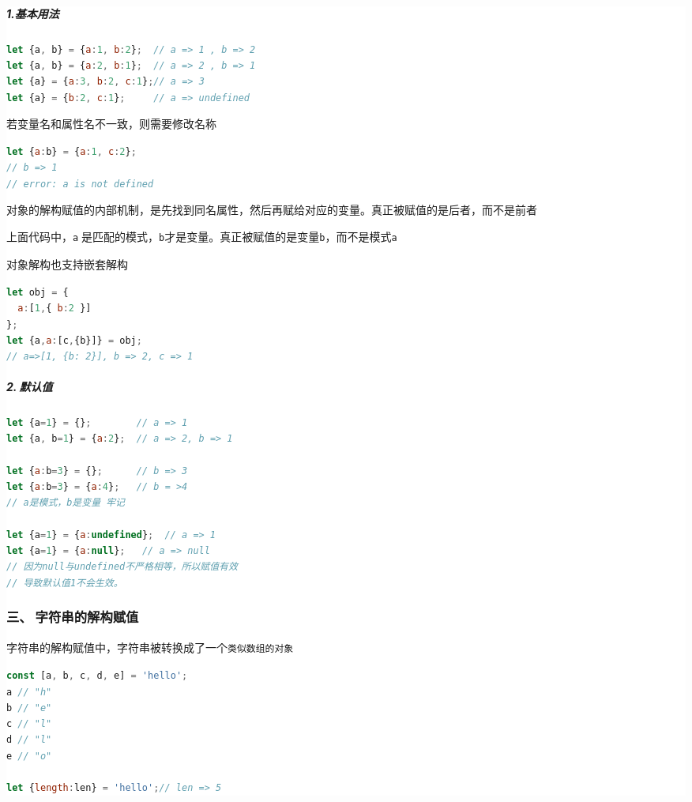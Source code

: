 #####  1.基本用法

```js
let {a, b} = {a:1, b:2};  // a => 1 , b => 2
let {a, b} = {a:2, b:1};  // a => 2 , b => 1
let {a} = {a:3, b:2, c:1};// a => 3
let {a} = {b:2, c:1};     // a => undefined
```

若变量名和属性名不一致，则需要修改名称

```js
let {a:b} = {a:1, c:2}; 
// b => 1
// error: a is not defined
```

对象的解构赋值的内部机制，是先找到同名属性，然后再赋给对应的变量。真正被赋值的是后者，而不是前者

上面代码中，`a` 是匹配的模式，`b`才是变量。真正被赋值的是变量`b`，而不是模式`a`

对象解构也支持嵌套解构

```js
let obj = {
  a:[1,{ b:2 }]
};
let {a,a:[c,{b}]} = obj;
// a=>[1, {b: 2}], b => 2, c => 1
```

##### 2. 默认值

```js
let {a=1} = {};        // a => 1
let {a, b=1} = {a:2};  // a => 2, b => 1

let {a:b=3} = {};      // b => 3
let {a:b=3} = {a:4};   // b = >4
// a是模式，b是变量 牢记

let {a=1} = {a:undefined};  // a => 1
let {a=1} = {a:null};   // a => null
// 因为null与undefined不严格相等，所以赋值有效
// 导致默认值1不会生效。
```


### 三、 字符串的解构赋值

字符串的解构赋值中，字符串被转换成了一个`类似数组的对象`

```js
const [a, b, c, d, e] = 'hello';
a // "h"
b // "e"
c // "l"
d // "l"
e // "o"

let {length:len} = 'hello';// len => 5
```
